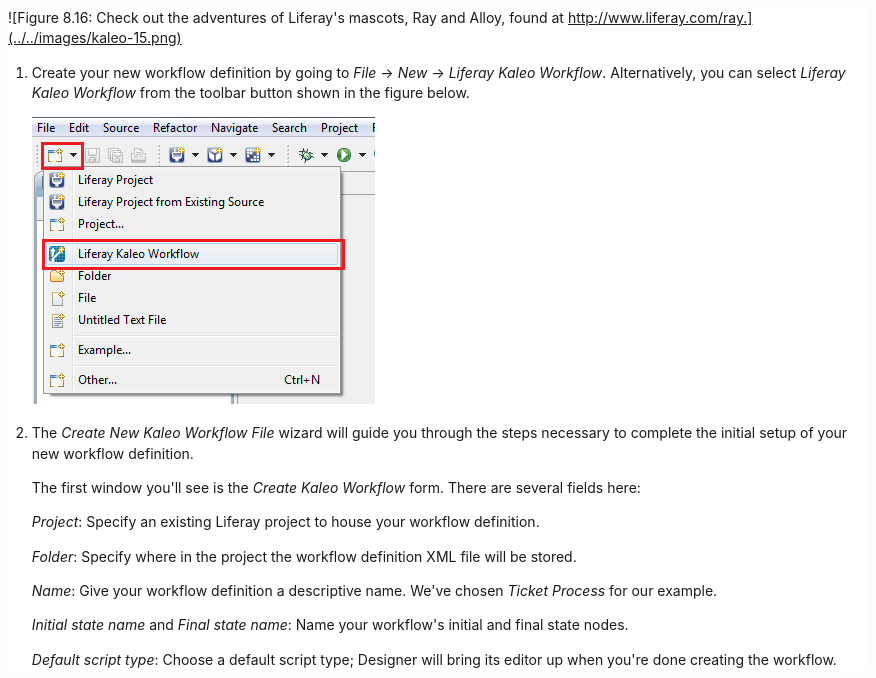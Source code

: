 ![Figure 8.16: Check out the adventures of Liferay's mascots, Ray and Alloy, found at http://www.liferay.com/ray.](../../images/kaleo-15.png)

1.  Create your new workflow definition by going to *File* &rarr; *New* &rarr;
    *Liferay Kaleo Workflow*. Alternatively, you can select *Liferay Kaleo
    Workflow* from the toolbar button shown in the figure below. 

    ![Figure 8.17: Create a new workflow definition locally by selecting *Liferay Kaleo Workflow* from the toolbar button.](../../images/kaleo-3.png)

2.  The *Create New Kaleo Workflow File* wizard will guide you through the steps
    necessary to complete the initial setup of your new workflow definition. 

    The first window you'll see is the *Create Kaleo Workflow* form. There are
    several fields here:  

    *Project*: Specify an existing Liferay project to house your workflow definition. 

    *Folder*: Specify where in the project the workflow definition XML file will
    be stored.

    *Name*: Give your workflow definition a descriptive name. We've chosen
    *Ticket Process* for our example. 

    *Initial state name* and *Final state name*: Name your workflow's initial
    and final state nodes.

    *Default script type*: Choose a default script type; Designer will bring
    its editor up when you're done creating the workflow.
